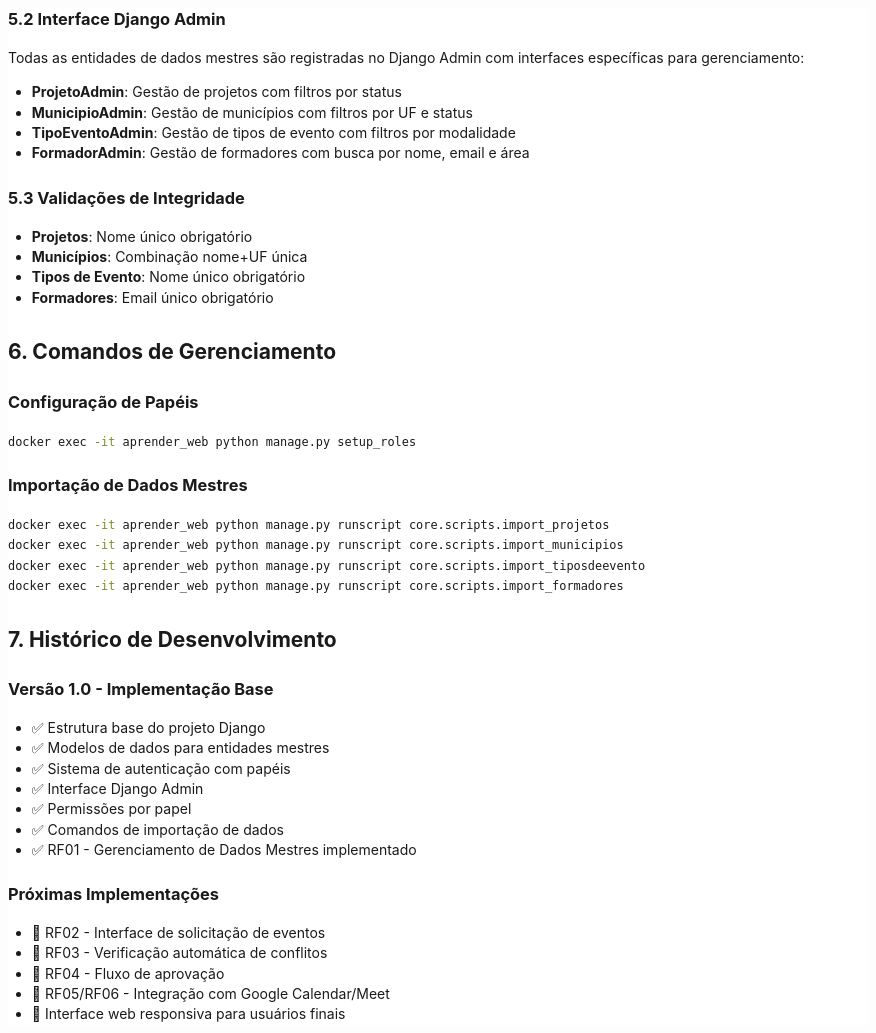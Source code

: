 ### 5.2 Interface Django Admin

Todas as entidades de dados mestres são registradas no Django Admin com interfaces específicas para gerenciamento:

- **ProjetoAdmin**: Gestão de projetos com filtros por status
- **MunicipioAdmin**: Gestão de municípios com filtros por UF e status  
- **TipoEventoAdmin**: Gestão de tipos de evento com filtros por modalidade
- **FormadorAdmin**: Gestão de formadores com busca por nome, email e área

### 5.3 Validações de Integridade

- **Projetos**: Nome único obrigatório
- **Municípios**: Combinação nome+UF única
- **Tipos de Evento**: Nome único obrigatório
- **Formadores**: Email único obrigatório

## 6. Comandos de Gerenciamento

### Configuração de Papéis
```bash
docker exec -it aprender_web python manage.py setup_roles
```

### Importação de Dados Mestres
```bash
docker exec -it aprender_web python manage.py runscript core.scripts.import_projetos
docker exec -it aprender_web python manage.py runscript core.scripts.import_municipios
docker exec -it aprender_web python manage.py runscript core.scripts.import_tiposdeevento
docker exec -it aprender_web python manage.py runscript core.scripts.import_formadores
```

## 7. Histórico de Desenvolvimento

### Versão 1.0 - Implementação Base
- ✅ Estrutura base do projeto Django
- ✅ Modelos de dados para entidades mestres
- ✅ Sistema de autenticação com papéis
- ✅ Interface Django Admin
- ✅ Permissões por papel
- ✅ Comandos de importação de dados
- ✅ RF01 - Gerenciamento de Dados Mestres implementado

### Próximas Implementações
- 🔄 RF02 - Interface de solicitação de eventos
- 🔄 RF03 - Verificação automática de conflitos
- 🔄 RF04 - Fluxo de aprovação
- 🔄 RF05/RF06 - Integração com Google Calendar/Meet
- 🔄 Interface web responsiva para usuários finais

